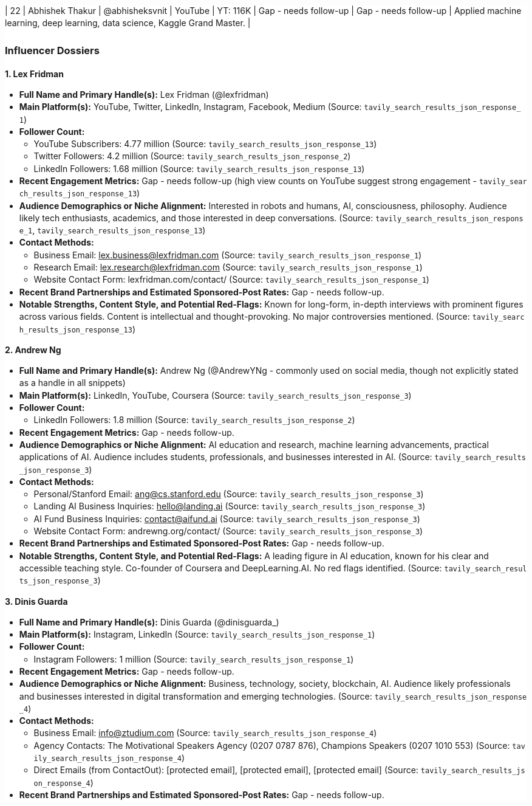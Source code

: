 | 22 | Abhishek Thakur | @abhisheksvnit | YouTube | YT: 116K | Gap - needs follow-up | Gap - needs follow-up | Applied machine learning, deep learning, data science, Kaggle Grand Master. |

### Influencer Dossiers

**1. Lex Fridman**
*   **Full Name and Primary Handle(s):** Lex Fridman (@lexfridman)
*   **Main Platform(s):** YouTube, Twitter, LinkedIn, Instagram, Facebook, Medium (Source: `tavily_search_results_json_response_1`)
*   **Follower Count:**
    *   YouTube Subscribers: 4.77 million (Source: `tavily_search_results_json_response_13`)
    *   Twitter Followers: 4.2 million (Source: `tavily_search_results_json_response_2`)
    *   LinkedIn Followers: 1.68 million (Source: `tavily_search_results_json_response_13`)
*   **Recent Engagement Metrics:** Gap - needs follow-up (high view counts on YouTube suggest strong engagement - `tavily_search_results_json_response_13`)
*   **Audience Demographics or Niche Alignment:** Interested in robots and humans, AI, consciousness, philosophy. Audience likely tech enthusiasts, academics, and those interested in deep conversations. (Source: `tavily_search_results_json_response_1`, `tavily_search_results_json_response_13`)
*   **Contact Methods:**
    *   Business Email: lex.business@lexfridman.com (Source: `tavily_search_results_json_response_1`)
    *   Research Email: lex.research@lexfridman.com (Source: `tavily_search_results_json_response_1`)
    *   Website Contact Form: lexfridman.com/contact/ (Source: `tavily_search_results_json_response_1`)
*   **Recent Brand Partnerships and Estimated Sponsored-Post Rates:** Gap - needs follow-up.
*   **Notable Strengths, Content Style, and Potential Red-Flags:** Known for long-form, in-depth interviews with prominent figures across various fields. Content is intellectual and thought-provoking. No major controversies mentioned. (Source: `tavily_search_results_json_response_13`)

**2. Andrew Ng**
*   **Full Name and Primary Handle(s):** Andrew Ng (@AndrewYNg - commonly used on social media, though not explicitly stated as a handle in all snippets)
*   **Main Platform(s):** LinkedIn, YouTube, Coursera (Source: `tavily_search_results_json_response_3`)
*   **Follower Count:**
    *   LinkedIn Followers: 1.8 million (Source: `tavily_search_results_json_response_2`)
*   **Recent Engagement Metrics:** Gap - needs follow-up.
*   **Audience Demographics or Niche Alignment:** AI education and research, machine learning advancements, practical applications of AI. Audience includes students, professionals, and businesses interested in AI. (Source: `tavily_search_results_json_response_3`)
*   **Contact Methods:**
    *   Personal/Stanford Email: ang@cs.stanford.edu (Source: `tavily_search_results_json_response_3`)
    *   Landing AI Business Inquiries: hello@landing.ai (Source: `tavily_search_results_json_response_3`)
    *   AI Fund Business Inquiries: contact@aifund.ai (Source: `tavily_search_results_json_response_3`)
    *   Website Contact Form: andrewng.org/contact/ (Source: `tavily_search_results_json_response_3`)
*   **Recent Brand Partnerships and Estimated Sponsored-Post Rates:** Gap - needs follow-up.
*   **Notable Strengths, Content Style, and Potential Red-Flags:** A leading figure in AI education, known for his clear and accessible teaching style. Co-founder of Coursera and DeepLearning.AI. No red flags identified. (Source: `tavily_search_results_json_response_3`)

**3. Dinis Guarda**
*   **Full Name and Primary Handle(s):** Dinis Guarda (@dinisguarda_)
*   **Main Platform(s):** Instagram, LinkedIn (Source: `tavily_search_results_json_response_1`)
*   **Follower Count:**
    *   Instagram Followers: 1 million (Source: `tavily_search_results_json_response_1`)
*   **Recent Engagement Metrics:** Gap - needs follow-up.
*   **Audience Demographics or Niche Alignment:** Business, technology, society, blockchain, AI. Audience likely professionals and businesses interested in digital transformation and emerging technologies. (Source: `tavily_search_results_json_response_4`)
*   **Contact Methods:**
    *   Business Email: info@ztudium.com (Source: `tavily_search_results_json_response_4`)
    *   Agency Contacts: The Motivational Speakers Agency (0207 0787 876), Champions Speakers (0207 1010 553) (Source: `tavily_search_results_json_response_4`)
    *   Direct Emails (from ContactOut): [protected email], [protected email], [protected email] (Source: `tavily_search_results_json_response_4`)
*   **Recent Brand Partnerships and Estimated Sponsored-Post Rates:** Gap - needs follow-up.